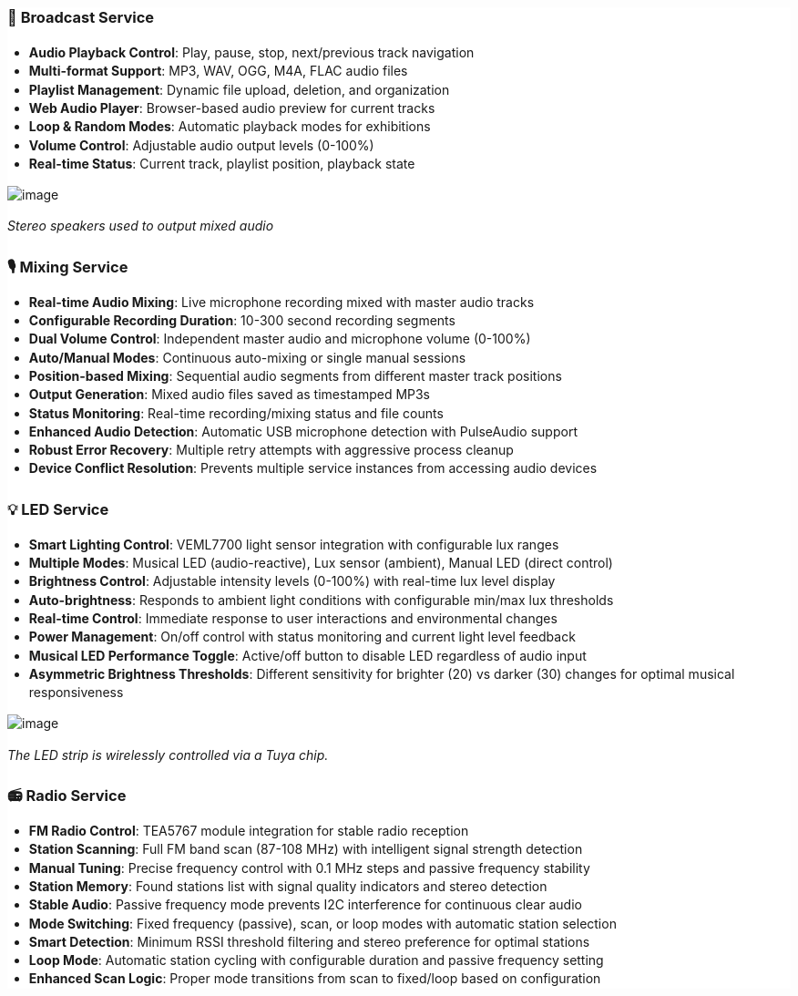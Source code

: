 ### 🎵 **Broadcast Service**
- **Audio Playback Control**: Play, pause, stop, next/previous track navigation
- **Multi-format Support**: MP3, WAV, OGG, M4A, FLAC audio files
- **Playlist Management**: Dynamic file upload, deletion, and organization
- **Web Audio Player**: Browser-based audio preview for current tracks
- **Loop & Random Modes**: Automatic playback modes for exhibitions
- **Volume Control**: Adjustable audio output levels (0-100%)
- **Real-time Status**: Current track, playlist position, playback state

<img width="310" height="417" alt="image" src="https://github.com/user-attachments/assets/e3670e45-bb90-41da-b091-444b91ba7f46" />

*Stereo speakers used to output mixed audio*


### 🎙️ **Mixing Service**
- **Real-time Audio Mixing**: Live microphone recording mixed with master audio tracks
- **Configurable Recording Duration**: 10-300 second recording segments
- **Dual Volume Control**: Independent master audio and microphone volume (0-100%)
- **Auto/Manual Modes**: Continuous auto-mixing or single manual sessions
- **Position-based Mixing**: Sequential audio segments from different master track positions
- **Output Generation**: Mixed audio files saved as timestamped MP3s
- **Status Monitoring**: Real-time recording/mixing status and file counts
- **Enhanced Audio Detection**: Automatic USB microphone detection with PulseAudio support
- **Robust Error Recovery**: Multiple retry attempts with aggressive process cleanup
- **Device Conflict Resolution**: Prevents multiple service instances from accessing audio devices

### 💡 **LED Service**
- **Smart Lighting Control**: VEML7700 light sensor integration with configurable lux ranges
- **Multiple Modes**: Musical LED (audio-reactive), Lux sensor (ambient), Manual LED (direct control)
- **Brightness Control**: Adjustable intensity levels (0-100%) with real-time lux level display
- **Auto-brightness**: Responds to ambient light conditions with configurable min/max lux thresholds
- **Real-time Control**: Immediate response to user interactions and environmental changes
- **Power Management**: On/off control with status monitoring and current light level feedback
- **Musical LED Performance Toggle**: Active/off button to disable LED regardless of audio input
- **Asymmetric Brightness Thresholds**: Different sensitivity for brighter (20) vs darker (30) changes for optimal musical responsiveness

<img width="306" height="320" alt="image" src="https://github.com/user-attachments/assets/c020fee4-96af-475e-a55d-7bfe021e51b6" />

*The LED strip is wirelessly controlled via a Tuya chip.*


### 📻 **Radio Service**
- **FM Radio Control**: TEA5767 module integration for stable radio reception
- **Station Scanning**: Full FM band scan (87-108 MHz) with intelligent signal strength detection
- **Manual Tuning**: Precise frequency control with 0.1 MHz steps and passive frequency stability
- **Station Memory**: Found stations list with signal quality indicators and stereo detection
- **Stable Audio**: Passive frequency mode prevents I2C interference for continuous clear audio
- **Mode Switching**: Fixed frequency (passive), scan, or loop modes with automatic station selection
- **Smart Detection**: Minimum RSSI threshold filtering and stereo preference for optimal stations
- **Loop Mode**: Automatic station cycling with configurable duration and passive frequency setting
- **Enhanced Scan Logic**: Proper mode transitions from scan to fixed/loop based on configuration
